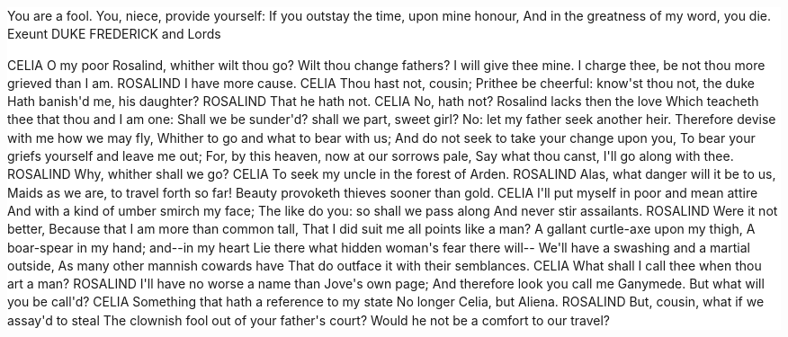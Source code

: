 You are a fool. You, niece, provide yourself:
If you outstay the time, upon mine honour,
And in the greatness of my word, you die.
Exeunt DUKE FREDERICK and Lords

CELIA
O my poor Rosalind, whither wilt thou go?
Wilt thou change fathers? I will give thee mine.
I charge thee, be not thou more grieved than I am.
ROSALIND
I have more cause.
CELIA
Thou hast not, cousin;
Prithee be cheerful: know'st thou not, the duke
Hath banish'd me, his daughter?
ROSALIND
That he hath not.
CELIA
No, hath not? Rosalind lacks then the love
Which teacheth thee that thou and I am one:
Shall we be sunder'd? shall we part, sweet girl?
No: let my father seek another heir.
Therefore devise with me how we may fly,
Whither to go and what to bear with us;
And do not seek to take your change upon you,
To bear your griefs yourself and leave me out;
For, by this heaven, now at our sorrows pale,
Say what thou canst, I'll go along with thee.
ROSALIND
Why, whither shall we go?
CELIA
To seek my uncle in the forest of Arden.
ROSALIND
Alas, what danger will it be to us,
Maids as we are, to travel forth so far!
Beauty provoketh thieves sooner than gold.
CELIA
I'll put myself in poor and mean attire
And with a kind of umber smirch my face;
The like do you: so shall we pass along
And never stir assailants.
ROSALIND
Were it not better,
Because that I am more than common tall,
That I did suit me all points like a man?
A gallant curtle-axe upon my thigh,
A boar-spear in my hand; and--in my heart
Lie there what hidden woman's fear there will--
We'll have a swashing and a martial outside,
As many other mannish cowards have
That do outface it with their semblances.
CELIA
What shall I call thee when thou art a man?
ROSALIND
I'll have no worse a name than Jove's own page;
And therefore look you call me Ganymede.
But what will you be call'd?
CELIA
Something that hath a reference to my state
No longer Celia, but Aliena.
ROSALIND
But, cousin, what if we assay'd to steal
The clownish fool out of your father's court?
Would he not be a comfort to our travel?